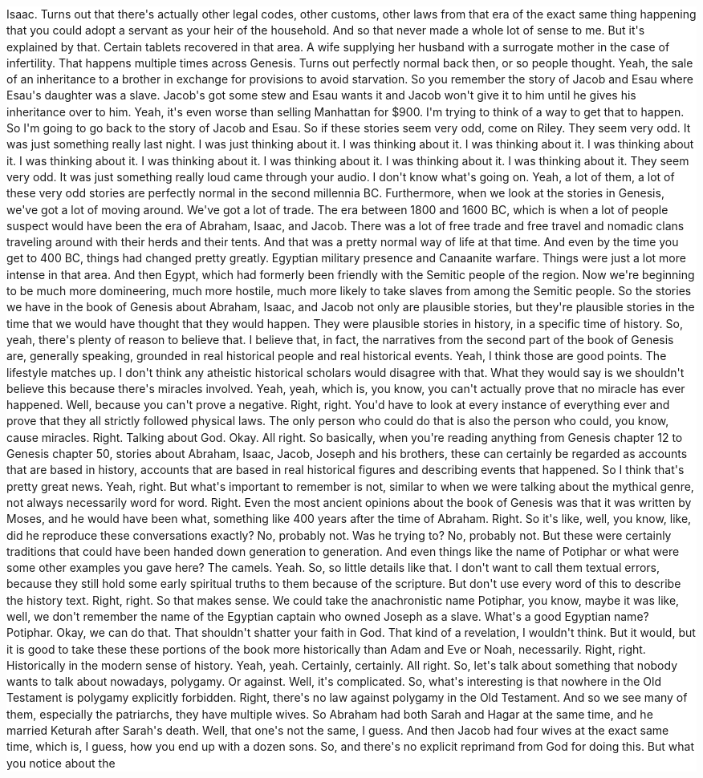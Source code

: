 Isaac. Turns out that there's actually other legal codes, other customs, other laws from that era of the exact same thing happening that you could adopt a servant as your heir of the household. And so that never made a whole lot of sense to me. But it's explained by that. Certain tablets recovered in that area. A wife supplying her husband with a surrogate mother in the case of infertility. That happens multiple times across Genesis. Turns out perfectly normal back then, or so people thought. Yeah, the sale of an inheritance to a brother in exchange for provisions to avoid starvation. So you remember the story of Jacob and Esau where Esau's daughter was a slave. Jacob's got some stew and Esau wants it and Jacob won't give it to him until he gives his inheritance over to him. Yeah, it's even worse than selling Manhattan for $900. I'm trying to think of a way to get that to happen. So I'm going to go back to the story of Jacob and Esau. So if these stories seem very odd, come on Riley. They seem very odd. It was just something really last night. I was just thinking about it. I was thinking about it. I was thinking about it. I was thinking about it. I was thinking about it. I was thinking about it. I was thinking about it. I was thinking about it. I was thinking about it. They seem very odd. It was just something really loud came through your audio. I don't know what's going on. Yeah, a lot of them, a lot of these very odd stories are perfectly normal in the second millennia BC. Furthermore, when we look at the stories in Genesis, we've got a lot of moving around. We've got a lot of trade. The era between 1800 and 1600 BC, which is when a lot of people suspect would have been the era of Abraham, Isaac, and Jacob. There was a lot of free trade and free travel and nomadic clans traveling around with their herds and their tents. And that was a pretty normal way of life at that time. And even by the time you get to 400 BC, things had changed pretty greatly. Egyptian military presence and Canaanite warfare. Things were just a lot more intense in that area. And then Egypt, which had formerly been friendly with the Semitic people of the region. Now we're beginning to be much more domineering, much more hostile, much more likely to take slaves from among the Semitic people. So the stories we have in the book of Genesis about Abraham, Isaac, and Jacob not only are plausible stories, but they're plausible stories in the time that we would have thought that they would happen. They were plausible stories in history, in a specific time of history. So, yeah, there's plenty of reason to believe that. I believe that, in fact, the narratives from the second part of the book of Genesis are, generally speaking, grounded in real historical people and real historical events. Yeah, I think those are good points. The lifestyle matches up. I don't think any atheistic historical scholars would disagree with that. What they would say is we shouldn't believe this because there's miracles involved. Yeah, yeah, which is, you know, you can't actually prove that no miracle has ever happened. Well, because you can't prove a negative. Right, right. You'd have to look at every instance of everything ever and prove that they all strictly followed physical laws. The only person who could do that is also the person who could, you know, cause miracles. Right. Talking about God. Okay. All right. So basically, when you're reading anything from Genesis chapter 12 to Genesis chapter 50, stories about Abraham, Isaac, Jacob, Joseph and his brothers, these can certainly be regarded as accounts that are based in history, accounts that are based in real historical figures and describing events that happened. So I think that's pretty great news. Yeah, right. But what's important to remember is not, similar to when we were talking about the mythical genre, not always necessarily word for word. Right. Even the most ancient opinions about the book of Genesis was that it was written by Moses, and he would have been what, something like 400 years after the time of Abraham. Right. So it's like, well, you know, like, did he reproduce these conversations exactly? No, probably not. Was he trying to? No, probably not. But these were certainly traditions that could have been handed down generation to generation. And even things like the name of Potiphar or what were some other examples you gave here? The camels. Yeah. So, so little details like that. I don't want to call them textual errors, because they still hold some early spiritual truths to them because of the scripture. But don't use every word of this to describe the history text. Right, right. So that makes sense. We could take the anachronistic name Potiphar, you know, maybe it was like, well, we don't remember the name of the Egyptian captain who owned Joseph as a slave. What's a good Egyptian name? Potiphar. Okay, we can do that. That shouldn't shatter your faith in God. That kind of a revelation, I wouldn't think. But it would, but it is good to take these these portions of the book more historically than Adam and Eve or Noah, necessarily. Right, right. Historically in the modern sense of history. Yeah, yeah. Certainly, certainly. All right. So, let's talk about something that nobody wants to talk about nowadays, polygamy. Or against. Well, it's complicated. So, what's interesting is that nowhere in the Old Testament is polygamy explicitly forbidden. Right, there's no law against polygamy in the Old Testament. And so we see many of them, especially the patriarchs, they have multiple wives. So Abraham had both Sarah and Hagar at the same time, and he married Keturah after Sarah's death. Well, that one's not the same, I guess. And then Jacob had four wives at the exact same time, which is, I guess, how you end up with a dozen sons. So, and there's no explicit reprimand from God for doing this. But what you notice about the